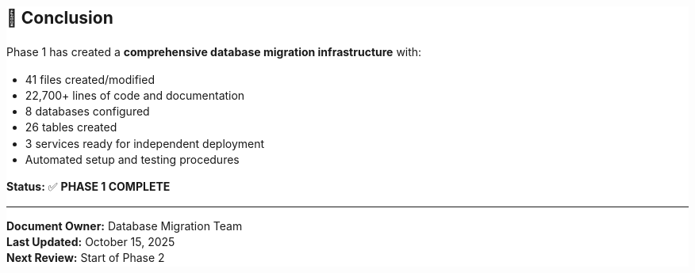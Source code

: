 ## 🎉 Conclusion

Phase 1 has created a **comprehensive database migration infrastructure** with:

- 41 files created/modified
- 22,700+ lines of code and documentation
- 8 databases configured
- 26 tables created
- 3 services ready for independent deployment
- Automated setup and testing procedures

**Status:** ✅ **PHASE 1 COMPLETE**

---

**Document Owner:** Database Migration Team  
**Last Updated:** October 15, 2025  
**Next Review:** Start of Phase 2

